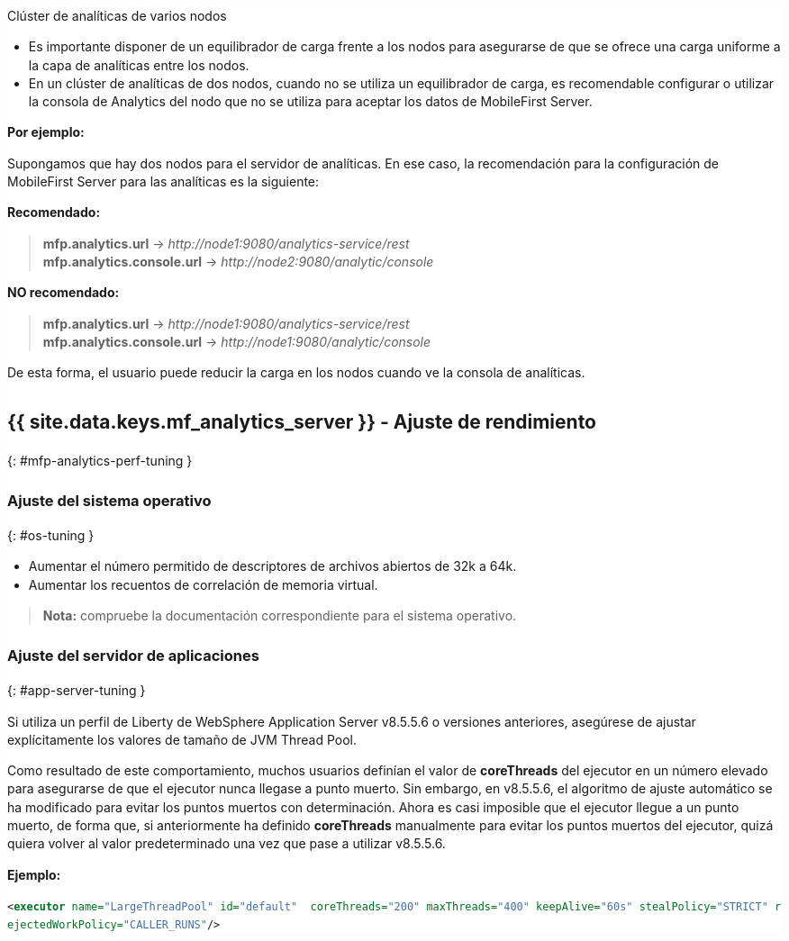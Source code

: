 Clúster de analíticas de varios nodos
*	Es importante disponer de un equilibrador de carga frente a los nodos para asegurarse de que se ofrece una carga uniforme a la capa de analíticas entre los nodos.
*	En un clúster de analíticas de dos nodos, cuando no se utiliza un equilibrador de carga, es recomendable configurar o utilizar la consola de Analytics del nodo que no se utiliza para aceptar los datos de MobileFirst Server.

**Por ejemplo:**

Supongamos que hay dos nodos para el servidor de analíticas.
En ese caso, la recomendación para la configuración de MobileFirst Server para las analíticas es la siguiente:

**Recomendado:**<br/>

>**mfp.analytics.url** -> *http://node1:9080/analytics-service/rest*<br/>
>**mfp.analytics.console.url** -> *http://node2:9080/analytic/console*

**NO recomendado:**<br/>

>**mfp.analytics.url** -> *http://node1:9080/analytics-service/rest*<br/>
>**mfp.analytics.console.url** -> *http://node1:9080/analytic/console*

De esta forma, el usuario puede reducir la carga en los nodos cuando ve la consola de analíticas.

## {{ site.data.keys.mf_analytics_server }} - Ajuste de rendimiento
{: #mfp-analytics-perf-tuning }

### Ajuste del sistema operativo
{: #os-tuning }

* Aumentar el número permitido de descriptores de archivos abiertos de 32k a 64k.
* Aumentar los recuentos de correlación de memoria virtual.

>**Nota:** compruebe la documentación correspondiente para el sistema operativo.

### Ajuste del servidor de aplicaciones
{: #app-server-tuning }

Si utiliza un perfil de Liberty de WebSphere Application Server v8.5.5.6 o versiones anteriores, asegúrese de ajustar explícitamente los valores de tamaño de JVM Thread Pool.

Como resultado de este comportamiento, muchos usuarios definían el valor de **coreThreads** del ejecutor en un número elevado para asegurarse de que el ejecutor nunca llegase a punto muerto. Sin embargo, en v8.5.5.6, el algoritmo de ajuste automático se ha modificado para evitar los puntos muertos con determinación. Ahora es casi imposible que el ejecutor llegue a un punto muerto, de forma que, si anteriormente ha definido **coreThreads** manualmente para evitar los puntos muertos del ejecutor, quizá quiera volver al valor predeterminado una vez que pase a utilizar v8.5.5.6.

**Ejemplo:**

```xml
<executor name="LargeThreadPool" id="default"  coreThreads="200" maxThreads="400" keepAlive="60s" stealPolicy="STRICT" rejectedWorkPolicy="CALLER_RUNS"/>
```     
